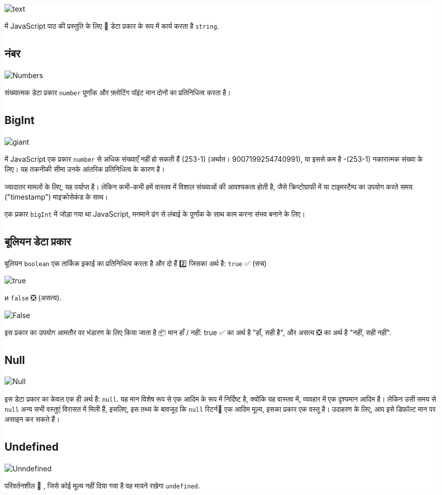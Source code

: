 ![text](https://media.giphy.com/media/26n6AaCcCajAyZx04/giphy.gif)

में JavaScript पाठ की प्रस्तुति के लिए 📜 डेटा प्रकार के रूप में कार्य करता है `string`.

## नंबर

![Numbers](https://media.giphy.com/media/xT5LMMneIRG1UJquOI/giphy.gif)

संख्यात्मक डेटा प्रकार `number` पूर्णांक और फ़्लोटिंग पॉइंट मान दोनों का प्रतिनिधित्व करता है।

## BigInt

![giant](https://media.giphy.com/media/LZGipmRpX6uwE/giphy.gif)

में JavaScript एक प्रकार `number` से अधिक संख्याएँ नहीं हो सकती हैं (253-1) (अर्थात। 9007199254740991), या इससे कम है -(253-1) नकारात्मक संख्या के लिए। यह तकनीकी सीमा उनके आंतरिक प्रतिनिधित्व के कारण है।

ज्यादातर मामलों के लिए, यह पर्याप्त है। लेकिन कभी-कभी हमें वास्तव में विशाल संख्याओं की आवश्यकता होती है, जैसे क्रिप्टोग्राफी में या टाइमस्टैम्प का उपयोग करते समय ("timestamp") माइक्रोसेकंड के साथ।

एक प्रकार `bigInt` में जोड़ा गया था JavaScript, मनमाने ढंग से लंबाई के पूर्णांक के साथ काम करना संभव बनाने के लिए।

## बूलियन डेटा प्रकार

बूलियन `boolean` एक तार्किक इकाई का प्रतिनिधित्व करता है और दो हैं 2️⃣ जिसका अर्थ है: `true` ✅ (सच)

![true](https://media.giphy.com/media/ap6wcjRyi8HoA/giphy.gif)

и `false` ❎ (असत्य).

![False](https://media.giphy.com/media/HNOVuT5AvCK1fgvp1m/giphy.gif)

इस प्रकार का उपयोग आमतौर पर भंडारण के लिए किया जाता है 📦 मान हाँ / नहीं: true ✅ का अर्थ है "हाँ, सही है", और असत्य ❎ का अर्थ है "नहीं, सही नहीं".

## Null

![Null](https://media.giphy.com/media/26hkhPJ5hmdD87HYA/giphy.gif)

इस डेटा प्रकार का केवल एक ही अर्थ है: `null`. यह मान विशेष रूप से एक आदिम के रूप में निर्दिष्ट है, क्योंकि यह वास्तव में, व्यवहार में एक दृश्यमान आदिम है। लेकिन उसी समय से `null` अन्य सभी वस्तुएं विरासत में मिली हैं, इसलिए, इस तथ्य के बावजूद कि `null` रिटर्न🔄 एक आदिम मूल्य, इसका प्रकार एक वस्तु है।
उदाहरण के लिए, आप इसे डिफ़ॉल्ट मान पर असाइन कर सकते हैं।

## Undefined

![Unndefined](https://media.giphy.com/media/PkKzNQjwPy7GvxZbfe/giphy.gif)

परिवर्तनशील 🔔 , जिसे कोई मूल्य नहीं दिया गया है वह मायने रखेगा `undefined`.
